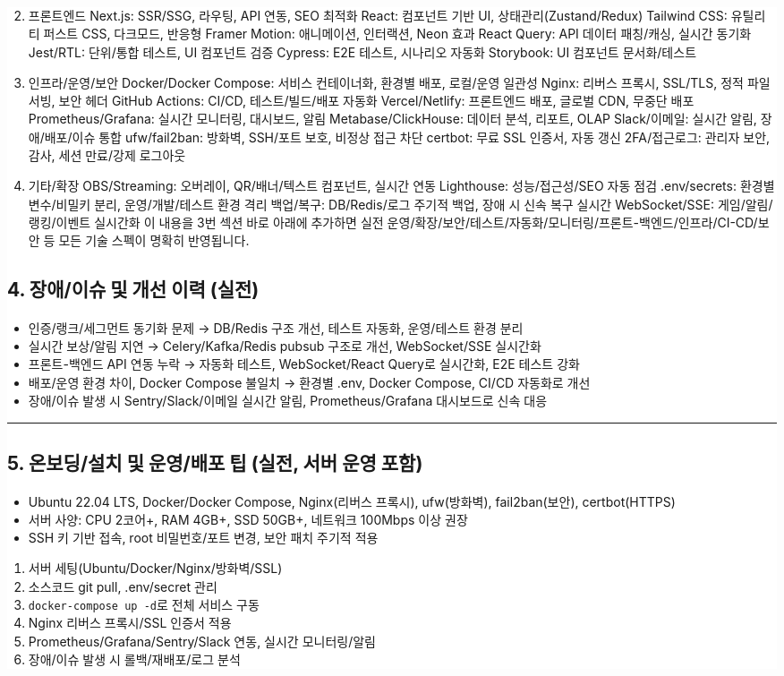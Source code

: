 2) 프론트엔드
Next.js: SSR/SSG, 라우팅, API 연동, SEO 최적화
React: 컴포넌트 기반 UI, 상태관리(Zustand/Redux)
Tailwind CSS: 유틸리티 퍼스트 CSS, 다크모드, 반응형
Framer Motion: 애니메이션, 인터랙션, Neon 효과
React Query: API 데이터 패칭/캐싱, 실시간 동기화
Jest/RTL: 단위/통합 테스트, UI 컴포넌트 검증
Cypress: E2E 테스트, 시나리오 자동화
Storybook: UI 컴포넌트 문서화/테스트

3) 인프라/운영/보안
Docker/Docker Compose: 서비스 컨테이너화, 환경별 배포, 로컬/운영 일관성
Nginx: 리버스 프록시, SSL/TLS, 정적 파일 서빙, 보안 헤더
GitHub Actions: CI/CD, 테스트/빌드/배포 자동화
Vercel/Netlify: 프론트엔드 배포, 글로벌 CDN, 무중단 배포
Prometheus/Grafana: 실시간 모니터링, 대시보드, 알림
Metabase/ClickHouse: 데이터 분석, 리포트, OLAP
Slack/이메일: 실시간 알림, 장애/배포/이슈 통합
ufw/fail2ban: 방화벽, SSH/포트 보호, 비정상 접근 차단
certbot: 무료 SSL 인증서, 자동 갱신
2FA/접근로그: 관리자 보안, 감사, 세션 만료/강제 로그아웃

4) 기타/확장
OBS/Streaming: 오버레이, QR/배너/텍스트 컴포넌트, 실시간 연동
Lighthouse: 성능/접근성/SEO 자동 점검
.env/secrets: 환경별 변수/비밀키 분리, 운영/개발/테스트 환경 격리
백업/복구: DB/Redis/로그 주기적 백업, 장애 시 신속 복구
실시간 WebSocket/SSE: 게임/알림/랭킹/이벤트 실시간화
이 내용을 3번 섹션 바로 아래에 추가하면 실전 운영/확장/보안/테스트/자동화/모니터링/프론트-백엔드/인프라/CI-CD/보안 등 모든 기술 스펙이 명확히 반영됩니다.


## 4. 장애/이슈 및 개선 이력 (실전)

- 인증/랭크/세그먼트 동기화 문제 → DB/Redis 구조 개선, 테스트 자동화, 운영/테스트 환경 분리
- 실시간 보상/알림 지연 → Celery/Kafka/Redis pubsub 구조로 개선, WebSocket/SSE 실시간화
- 프론트-백엔드 API 연동 누락 → 자동화 테스트, WebSocket/React Query로 실시간화, E2E 테스트 강화
- 배포/운영 환경 차이, Docker Compose 불일치 → 환경별 .env, Docker Compose, CI/CD 자동화로 개선
- 장애/이슈 발생 시 Sentry/Slack/이메일 실시간 알림, Prometheus/Grafana 대시보드로 신속 대응

---


## 5. 온보딩/설치 및 운영/배포 팁 (실전, 서버 운영 포함)

  - Ubuntu 22.04 LTS, Docker/Docker Compose, Nginx(리버스 프록시), ufw(방화벽), fail2ban(보안), certbot(HTTPS)
  - 서버 사양: CPU 2코어+, RAM 4GB+, SSD 50GB+, 네트워크 100Mbps 이상 권장
  - SSH 키 기반 접속, root 비밀번호/포트 변경, 보안 패치 주기적 적용
  1. 서버 세팅(Ubuntu/Docker/Nginx/방화벽/SSL)
  2. 소스코드 git pull, .env/secret 관리
  3. `docker-compose up -d`로 전체 서비스 구동
  4. Nginx 리버스 프록시/SSL 인증서 적용
  5. Prometheus/Grafana/Sentry/Slack 연동, 실시간 모니터링/알림
  6. 장애/이슈 발생 시 롤백/재배포/로그 분석
